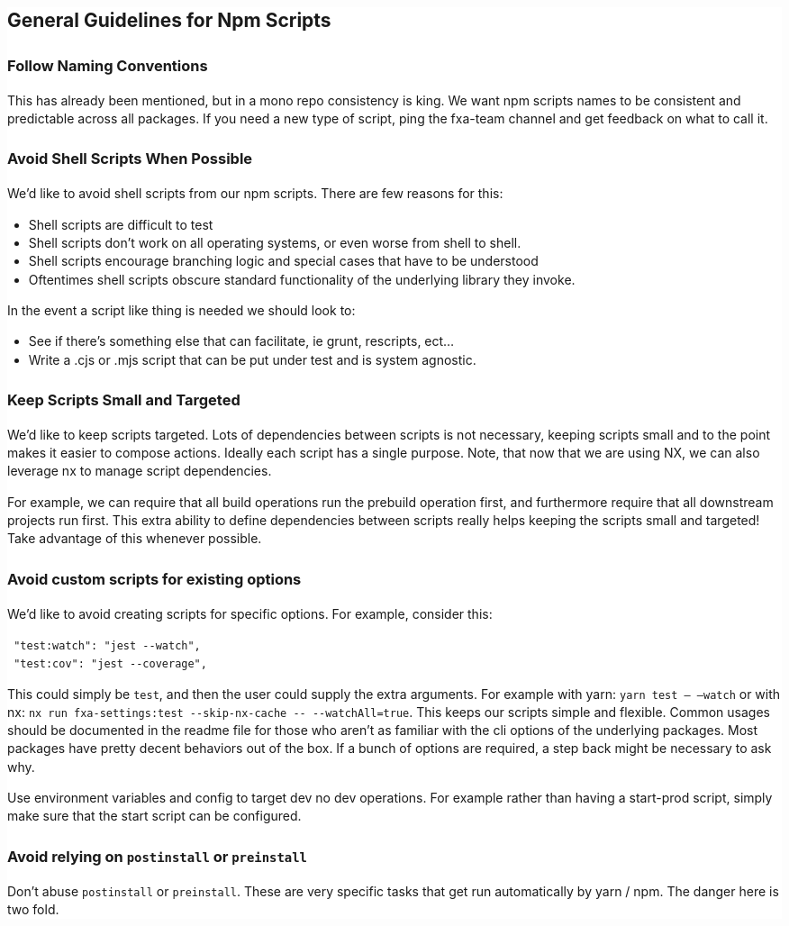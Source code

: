 ## General Guidelines for Npm Scripts

### Follow Naming Conventions

This has already been mentioned, but in a mono repo consistency is king. We want npm scripts names to be consistent and predictable across all packages. If you need a new type of script, ping the fxa-team channel and get feedback on what to call it.

### Avoid Shell Scripts When Possible

We’d like to avoid shell scripts from our npm scripts. There are few reasons for this:

- Shell scripts are difficult to test
- Shell scripts don’t work on all operating systems, or even worse from shell to shell.
- Shell scripts encourage branching logic and special cases that have to be understood
- Oftentimes shell scripts obscure standard functionality of the underlying library they invoke.

In the event a script like thing is needed we should look to:

- See if there’s something else that can facilitate, ie grunt, rescripts, ect…
- Write a .cjs or .mjs script that can be put under test and is system agnostic.

### Keep Scripts Small and Targeted

We’d like to keep scripts targeted. Lots of dependencies between scripts is not necessary, keeping scripts small and to the point makes it easier to compose actions. Ideally each script has a single purpose. Note, that now that we are using NX, we can also leverage nx to manage script dependencies.

For example, we can require that all build operations run the prebuild operation first, and furthermore require that all downstream projects run first. This extra ability to define dependencies between scripts really helps keeping the scripts small and targeted! Take advantage of this whenever possible.

### Avoid custom scripts for existing options

We’d like to avoid creating scripts for specific options. For example, consider this:

```
 "test:watch": "jest --watch",
 "test:cov": "jest --coverage",
```

This could simply be `test`, and then the user could supply the extra arguments. For example with yarn: `yarn test – –watch` or with nx: `nx run fxa-settings:test --skip-nx-cache -- --watchAll=true`. This keeps our scripts simple and flexible. Common usages should be documented in the readme file for those who aren’t as familiar with the cli options of the underlying packages. Most packages have pretty decent behaviors out of the box. If a bunch of options are required, a step back might be necessary to ask why.

Use environment variables and config to target dev no dev operations. For example rather than having a start-prod script, simply make sure that the start script can be configured.

### Avoid relying on `postinstall` or `preinstall`

Don’t abuse `postinstall` or `preinstall`. These are very specific tasks that get run automatically by yarn / npm. The danger here is two fold.
